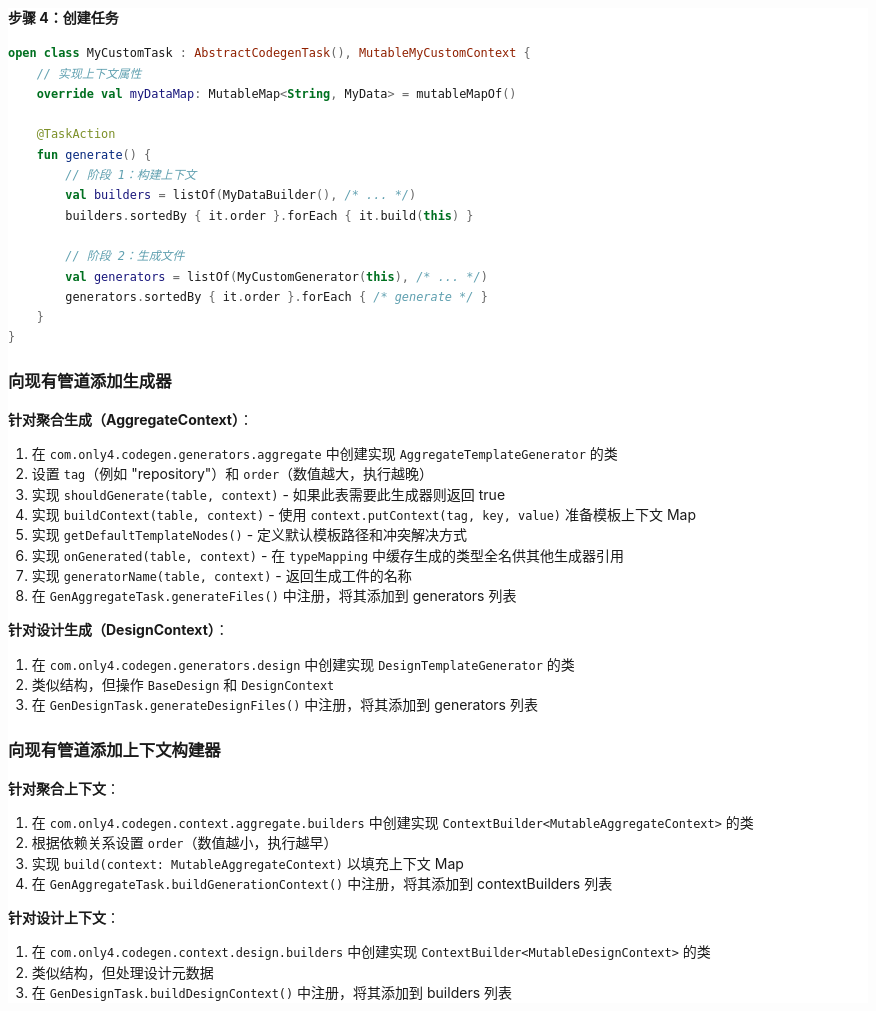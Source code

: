 ```kotlin
```

**步骤 4：创建任务**
```kotlin
open class MyCustomTask : AbstractCodegenTask(), MutableMyCustomContext {
    // 实现上下文属性
    override val myDataMap: MutableMap<String, MyData> = mutableMapOf()

    @TaskAction
    fun generate() {
        // 阶段 1：构建上下文
        val builders = listOf(MyDataBuilder(), /* ... */)
        builders.sortedBy { it.order }.forEach { it.build(this) }

        // 阶段 2：生成文件
        val generators = listOf(MyCustomGenerator(this), /* ... */)
        generators.sortedBy { it.order }.forEach { /* generate */ }
    }
}
```

### 向现有管道添加生成器

**针对聚合生成（AggregateContext）**：

1. 在 `com.only4.codegen.generators.aggregate` 中创建实现 `AggregateTemplateGenerator` 的类
2. 设置 `tag`（例如 "repository"）和 `order`（数值越大，执行越晚）
3. 实现 `shouldGenerate(table, context)` - 如果此表需要此生成器则返回 true
4. 实现 `buildContext(table, context)` - 使用 `context.putContext(tag, key, value)` 准备模板上下文 Map
5. 实现 `getDefaultTemplateNodes()` - 定义默认模板路径和冲突解决方式
6. 实现 `onGenerated(table, context)` - 在 `typeMapping` 中缓存生成的类型全名供其他生成器引用
7. 实现 `generatorName(table, context)` - 返回生成工件的名称
8. 在 `GenAggregateTask.generateFiles()` 中注册，将其添加到 generators 列表

**针对设计生成（DesignContext）**：

1. 在 `com.only4.codegen.generators.design` 中创建实现 `DesignTemplateGenerator` 的类
2. 类似结构，但操作 `BaseDesign` 和 `DesignContext`
3. 在 `GenDesignTask.generateDesignFiles()` 中注册，将其添加到 generators 列表

### 向现有管道添加上下文构建器

**针对聚合上下文**：

1. 在 `com.only4.codegen.context.aggregate.builders` 中创建实现 `ContextBuilder<MutableAggregateContext>` 的类
2. 根据依赖关系设置 `order`（数值越小，执行越早）
3. 实现 `build(context: MutableAggregateContext)` 以填充上下文 Map
4. 在 `GenAggregateTask.buildGenerationContext()` 中注册，将其添加到 contextBuilders 列表

**针对设计上下文**：

1. 在 `com.only4.codegen.context.design.builders` 中创建实现 `ContextBuilder<MutableDesignContext>` 的类
2. 类似结构，但处理设计元数据
3. 在 `GenDesignTask.buildDesignContext()` 中注册，将其添加到 builders 列表
